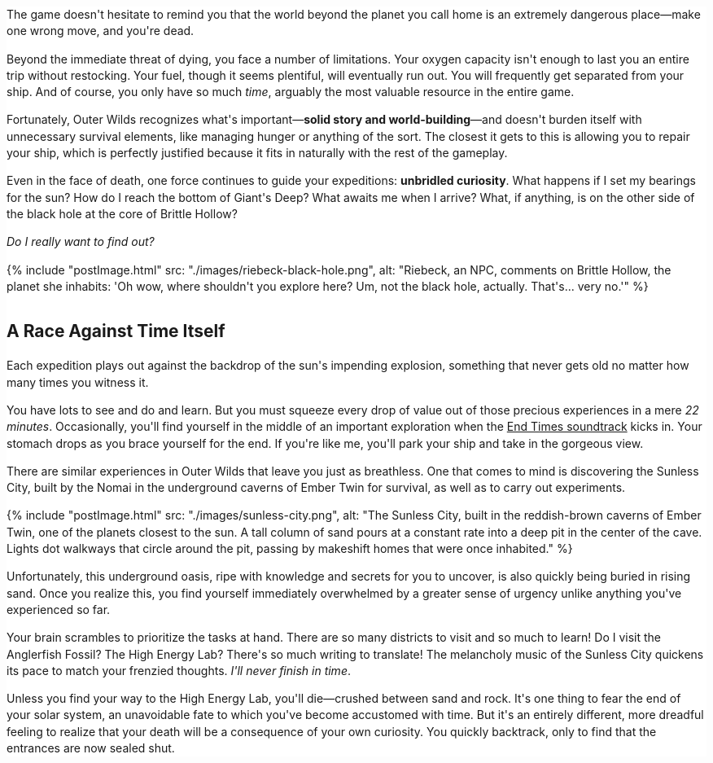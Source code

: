 The game doesn't hesitate to remind you that the world beyond the planet you call home is an extremely dangerous place—make one wrong move, and you're dead.

Beyond the immediate threat of dying, you face a number of limitations. Your oxygen capacity isn't enough to last you an entire trip without restocking. Your fuel, though it seems plentiful, will eventually run out. You will frequently get separated from your ship. And of course, you only have so much *time*, arguably the most valuable resource in the entire game.

Fortunately, Outer Wilds recognizes what's important—**solid story and world-building**—and doesn't burden itself with unnecessary survival elements, like managing hunger or anything of the sort. The closest it gets to this is allowing you to repair your ship, which is perfectly justified because it fits in naturally with the rest of the gameplay.

Even in the face of death, one force continues to guide your expeditions: **unbridled curiosity**. What happens if I set my bearings for the sun? How do I reach the bottom of Giant's Deep? What awaits me when I arrive? What, if anything, is on the other side of the black hole at the core of Brittle Hollow?

*Do I really want to find out?*

{% include "postImage.html" src: "./images/riebeck-black-hole.png", alt: "Riebeck, an NPC, comments on Brittle Hollow, the planet she inhabits: 'Oh wow, where shouldn't you explore here? Um, not the black hole, actually. That's... very no.'" %}

## A Race Against Time Itself

Each expedition plays out against the backdrop of the sun's impending explosion, something that never gets old no matter how many times you witness it.

You have lots to see and do and learn. But you must squeeze every drop of value out of those precious experiences in a mere *22 minutes*. Occasionally, you'll find yourself in the middle of an important exploration when the [End Times soundtrack](https://www.youtube.com/watch?v=yJTJlieo6gk) kicks in. Your stomach drops as you brace yourself for the end. If you're like me, you'll park your ship and take in the gorgeous view.

There are similar experiences in Outer Wilds that leave you just as breathless. One that comes to mind is discovering the Sunless City, built by the Nomai in the underground caverns of Ember Twin for survival, as well as to carry out experiments.

{% include "postImage.html" src: "./images/sunless-city.png", alt: "The Sunless City, built in the reddish-brown caverns of Ember Twin, one of the planets closest to the sun. A tall column of sand pours at a constant rate into a deep pit in the center of the cave. Lights dot walkways that circle around the pit, passing by makeshift homes that were once inhabited." %}

Unfortunately, this underground oasis, ripe with knowledge and secrets for you to uncover, is also quickly being buried in rising sand. Once you realize this, you find yourself immediately overwhelmed by a greater sense of urgency unlike anything you've experienced so far.

Your brain scrambles to prioritize the tasks at hand. There are so many districts to visit and so much to learn! Do I visit the Anglerfish Fossil? The High Energy Lab? There's so much writing to translate! The melancholy music of the Sunless City quickens its pace to match your frenzied thoughts. *I'll never finish in time*.

Unless you find your way to the High Energy Lab, you'll die—crushed between sand and rock. It's one thing to fear the end of your solar system, an unavoidable fate to which you've become accustomed with time. But it's an entirely different, more dreadful feeling to realize that your death will be a consequence of your own curiosity. You quickly backtrack, only to find that the entrances are now sealed shut.
